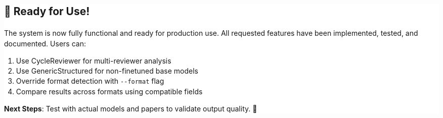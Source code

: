 ## 🚀 Ready for Use!

The system is now fully functional and ready for production use. All requested features have been implemented, tested, and documented. Users can:

1. Use CycleReviewer for multi-reviewer analysis
2. Use GenericStructured for non-finetuned base models
3. Override format detection with `--format` flag
4. Compare results across formats using compatible fields

**Next Steps**: Test with actual models and papers to validate output quality. 🎊

